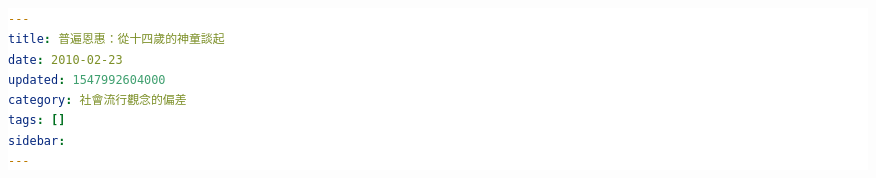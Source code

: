 ```yaml
---
title: 普遍恩惠：從十四歲的神童談起
date: 2010-02-23
updated: 1547992604000
category: 社會流行觀念的偏差
tags: []
sidebar: 
---
```

